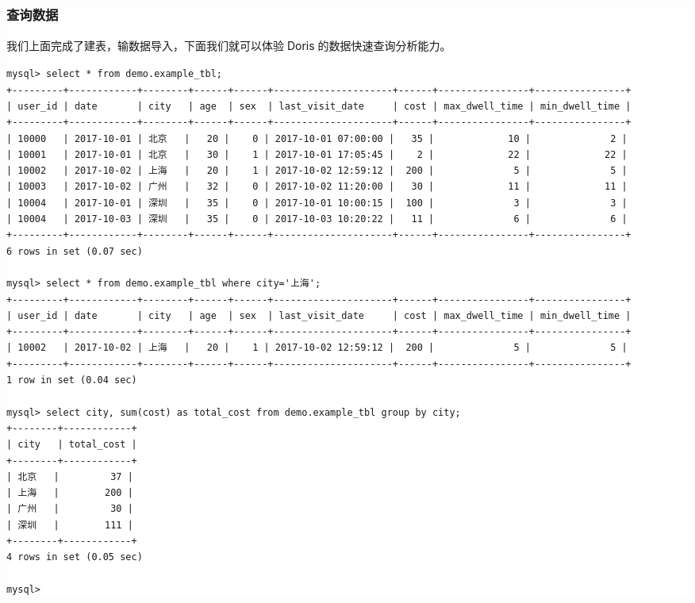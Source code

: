 ### 查询数据

我们上面完成了建表，输数据导入，下面我们就可以体验 Doris 的数据快速查询分析能力。

```
mysql> select * from demo.example_tbl;
+---------+------------+--------+------+------+---------------------+------+----------------+----------------+
| user_id | date       | city   | age  | sex  | last_visit_date     | cost | max_dwell_time | min_dwell_time |
+---------+------------+--------+------+------+---------------------+------+----------------+----------------+
| 10000   | 2017-10-01 | 北京   |   20 |    0 | 2017-10-01 07:00:00 |   35 |             10 |              2 |
| 10001   | 2017-10-01 | 北京   |   30 |    1 | 2017-10-01 17:05:45 |    2 |             22 |             22 |
| 10002   | 2017-10-02 | 上海   |   20 |    1 | 2017-10-02 12:59:12 |  200 |              5 |              5 |
| 10003   | 2017-10-02 | 广州   |   32 |    0 | 2017-10-02 11:20:00 |   30 |             11 |             11 |
| 10004   | 2017-10-01 | 深圳   |   35 |    0 | 2017-10-01 10:00:15 |  100 |              3 |              3 |
| 10004   | 2017-10-03 | 深圳   |   35 |    0 | 2017-10-03 10:20:22 |   11 |              6 |              6 |
+---------+------------+--------+------+------+---------------------+------+----------------+----------------+
6 rows in set (0.07 sec)

mysql> select * from demo.example_tbl where city='上海';
+---------+------------+--------+------+------+---------------------+------+----------------+----------------+
| user_id | date       | city   | age  | sex  | last_visit_date     | cost | max_dwell_time | min_dwell_time |
+---------+------------+--------+------+------+---------------------+------+----------------+----------------+
| 10002   | 2017-10-02 | 上海   |   20 |    1 | 2017-10-02 12:59:12 |  200 |              5 |              5 |
+---------+------------+--------+------+------+---------------------+------+----------------+----------------+
1 row in set (0.04 sec)

mysql> select city, sum(cost) as total_cost from demo.example_tbl group by city;
+--------+------------+
| city   | total_cost |
+--------+------------+
| 北京   |         37 |
| 上海   |        200 |
| 广州   |         30 |
| 深圳   |        111 |
+--------+------------+
4 rows in set (0.05 sec)

mysql>
```
